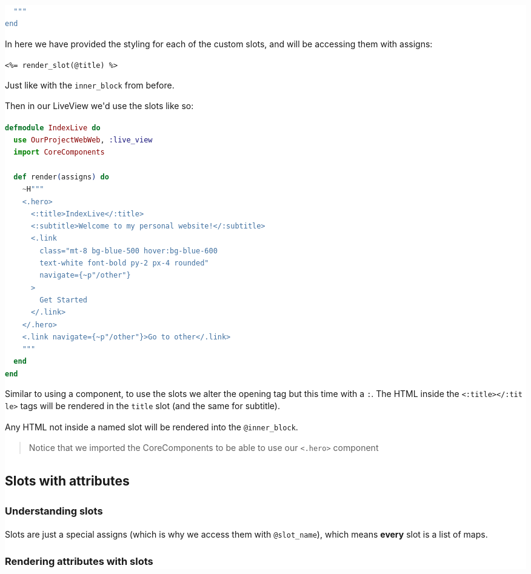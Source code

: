 ```elixir
  """
end
```
In here we have provided the styling for each of the custom 
slots, and will be accessing them with assigns:

```
<%= render_slot(@title) %>
```

Just like with the `inner_block` from before.

Then in our LiveView we'd use the slots like so:

```elixir
defmodule IndexLive do
  use OurProjectWebWeb, :live_view
  import CoreComponents

  def render(assigns) do
    ~H"""
    <.hero>
      <:title>IndexLive</:title>
      <:subtitle>Welcome to my personal website!</:subtitle>
      <.link
        class="mt-8 bg-blue-500 hover:bg-blue-600
        text-white font-bold py-2 px-4 rounded"
        navigate={~p"/other"}
      >
        Get Started
      </.link>
    </.hero>
    <.link navigate={~p"/other"}>Go to other</.link>
    """
  end
end
```
Similar to using a component, to use the slots we alter the opening
tag but this time with a `:`. The HTML inside the `<:title></:title>`
tags will be rendered in the `title` slot (and the same for subtitle).

Any HTML not inside a named slot will be rendered into the `@inner_block`. 

> Notice that we imported the CoreComponents to be able to use our
> `<.hero>` component 

## Slots with attributes

### Understanding slots

Slots are just a special assigns (which is why we access them with 
`@slot_name`), which means **every** slot is a list of maps.

### Rendering attributes with slots
